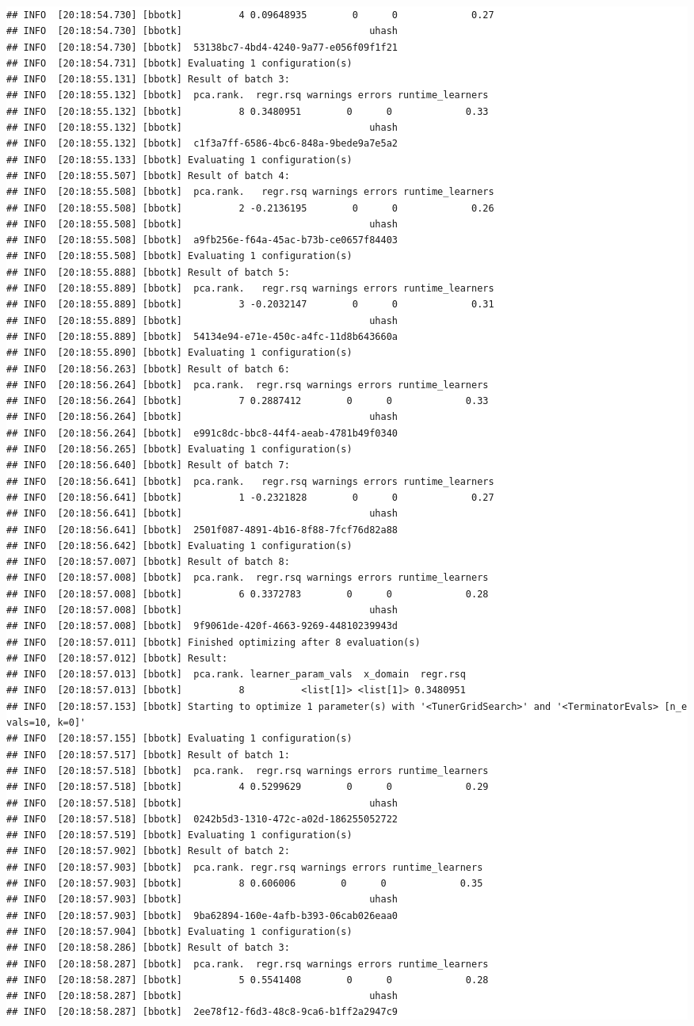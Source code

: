 ```
## INFO  [20:18:54.730] [bbotk]          4 0.09648935        0      0             0.27 
## INFO  [20:18:54.730] [bbotk]                                 uhash 
## INFO  [20:18:54.730] [bbotk]  53138bc7-4bd4-4240-9a77-e056f09f1f21 
## INFO  [20:18:54.731] [bbotk] Evaluating 1 configuration(s) 
## INFO  [20:18:55.131] [bbotk] Result of batch 3: 
## INFO  [20:18:55.132] [bbotk]  pca.rank.  regr.rsq warnings errors runtime_learners 
## INFO  [20:18:55.132] [bbotk]          8 0.3480951        0      0             0.33 
## INFO  [20:18:55.132] [bbotk]                                 uhash 
## INFO  [20:18:55.132] [bbotk]  c1f3a7ff-6586-4bc6-848a-9bede9a7e5a2 
## INFO  [20:18:55.133] [bbotk] Evaluating 1 configuration(s) 
## INFO  [20:18:55.507] [bbotk] Result of batch 4: 
## INFO  [20:18:55.508] [bbotk]  pca.rank.   regr.rsq warnings errors runtime_learners 
## INFO  [20:18:55.508] [bbotk]          2 -0.2136195        0      0             0.26 
## INFO  [20:18:55.508] [bbotk]                                 uhash 
## INFO  [20:18:55.508] [bbotk]  a9fb256e-f64a-45ac-b73b-ce0657f84403 
## INFO  [20:18:55.508] [bbotk] Evaluating 1 configuration(s) 
## INFO  [20:18:55.888] [bbotk] Result of batch 5: 
## INFO  [20:18:55.889] [bbotk]  pca.rank.   regr.rsq warnings errors runtime_learners 
## INFO  [20:18:55.889] [bbotk]          3 -0.2032147        0      0             0.31 
## INFO  [20:18:55.889] [bbotk]                                 uhash 
## INFO  [20:18:55.889] [bbotk]  54134e94-e71e-450c-a4fc-11d8b643660a 
## INFO  [20:18:55.890] [bbotk] Evaluating 1 configuration(s) 
## INFO  [20:18:56.263] [bbotk] Result of batch 6: 
## INFO  [20:18:56.264] [bbotk]  pca.rank.  regr.rsq warnings errors runtime_learners 
## INFO  [20:18:56.264] [bbotk]          7 0.2887412        0      0             0.33 
## INFO  [20:18:56.264] [bbotk]                                 uhash 
## INFO  [20:18:56.264] [bbotk]  e991c8dc-bbc8-44f4-aeab-4781b49f0340 
## INFO  [20:18:56.265] [bbotk] Evaluating 1 configuration(s) 
## INFO  [20:18:56.640] [bbotk] Result of batch 7: 
## INFO  [20:18:56.641] [bbotk]  pca.rank.   regr.rsq warnings errors runtime_learners 
## INFO  [20:18:56.641] [bbotk]          1 -0.2321828        0      0             0.27 
## INFO  [20:18:56.641] [bbotk]                                 uhash 
## INFO  [20:18:56.641] [bbotk]  2501f087-4891-4b16-8f88-7fcf76d82a88 
## INFO  [20:18:56.642] [bbotk] Evaluating 1 configuration(s) 
## INFO  [20:18:57.007] [bbotk] Result of batch 8: 
## INFO  [20:18:57.008] [bbotk]  pca.rank.  regr.rsq warnings errors runtime_learners 
## INFO  [20:18:57.008] [bbotk]          6 0.3372783        0      0             0.28 
## INFO  [20:18:57.008] [bbotk]                                 uhash 
## INFO  [20:18:57.008] [bbotk]  9f9061de-420f-4663-9269-44810239943d 
## INFO  [20:18:57.011] [bbotk] Finished optimizing after 8 evaluation(s) 
## INFO  [20:18:57.012] [bbotk] Result: 
## INFO  [20:18:57.013] [bbotk]  pca.rank. learner_param_vals  x_domain  regr.rsq 
## INFO  [20:18:57.013] [bbotk]          8          <list[1]> <list[1]> 0.3480951 
## INFO  [20:18:57.153] [bbotk] Starting to optimize 1 parameter(s) with '<TunerGridSearch>' and '<TerminatorEvals> [n_evals=10, k=0]' 
## INFO  [20:18:57.155] [bbotk] Evaluating 1 configuration(s) 
## INFO  [20:18:57.517] [bbotk] Result of batch 1: 
## INFO  [20:18:57.518] [bbotk]  pca.rank.  regr.rsq warnings errors runtime_learners 
## INFO  [20:18:57.518] [bbotk]          4 0.5299629        0      0             0.29 
## INFO  [20:18:57.518] [bbotk]                                 uhash 
## INFO  [20:18:57.518] [bbotk]  0242b5d3-1310-472c-a02d-186255052722 
## INFO  [20:18:57.519] [bbotk] Evaluating 1 configuration(s) 
## INFO  [20:18:57.902] [bbotk] Result of batch 2: 
## INFO  [20:18:57.903] [bbotk]  pca.rank. regr.rsq warnings errors runtime_learners 
## INFO  [20:18:57.903] [bbotk]          8 0.606006        0      0             0.35 
## INFO  [20:18:57.903] [bbotk]                                 uhash 
## INFO  [20:18:57.903] [bbotk]  9ba62894-160e-4afb-b393-06cab026eaa0 
## INFO  [20:18:57.904] [bbotk] Evaluating 1 configuration(s) 
## INFO  [20:18:58.286] [bbotk] Result of batch 3: 
## INFO  [20:18:58.287] [bbotk]  pca.rank.  regr.rsq warnings errors runtime_learners 
## INFO  [20:18:58.287] [bbotk]          5 0.5541408        0      0             0.28 
## INFO  [20:18:58.287] [bbotk]                                 uhash 
## INFO  [20:18:58.287] [bbotk]  2ee78f12-f6d3-48c8-9ca6-b1ff2a2947c9 
```